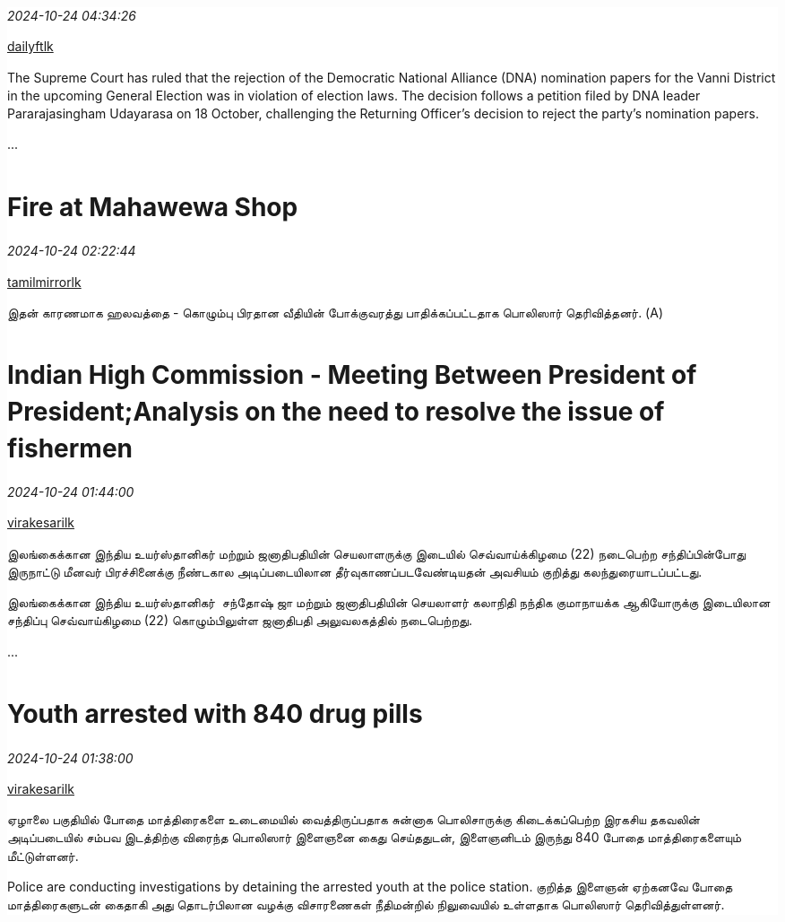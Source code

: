*2024-10-24 04:34:26*

[dailyftlk](https://www.ft.lk/news/SC-rules-against-rejection-of-DNA-nomination-papers-in-Vanni/56-768332)

The Supreme Court has ruled that the rejection of the Democratic National Alliance (DNA) nomination papers for the Vanni District in the upcoming General Election was in violation of election laws. The decision follows a petition filed by DNA leader Pararajasingham Udayarasa on 18 October, challenging the Returning Officer’s decision to reject the party’s nomination papers.

...



# Fire at Mahawewa Shop

*2024-10-24 02:22:44*

[tamilmirrorlk](https://www.tamilmirror.lk/செய்திகள்/மஹாவெவ-கடையொன்றில்-தீப்பரவல்/175-345953)

இதன் காரணமாக ஹலவத்தை - கொழும்பு பிரதான வீதியின் போக்குவரத்து பாதிக்கப்பட்டதாக பொலிஸார் தெரிவித்தனர். (A)



# Indian High Commission - Meeting Between President of President;Analysis on the need to resolve the issue of fishermen

*2024-10-24 01:44:00*

[virakesarilk](https://www.virakesari.lk/article/196960)

இலங்கைக்கான இந்திய உயர்ஸ்தானிகர் மற்றும் ஜனாதிபதியின் செயலாளருக்கு இடையில் செவ்வாய்க்கிழமை (22) நடைபெற்ற சந்திப்பின்போது இருநாட்டு மீனவர் பிரச்சினைக்கு நீண்டகால அடிப்படையிலான தீர்வுகாணப்படவேண்டியதன் அவசியம் குறித்து கலந்துரையாடப்பட்டது.

இலங்கைக்கான இந்திய உயர்ஸ்தானிகர்  சந்தோஷ் ஜா மற்றும் ஜனாதிபதியின் செயலாளர் கலாநிதி நந்திக குமாநாயக்க ஆகியோருக்கு இடையிலான சந்திப்பு செவ்வாய்கிழமை (22) கொழும்பிலுள்ள ஜனாதிபதி அலுவலகத்தில் நடைபெற்றது.

...



# Youth arrested with 840 drug pills

*2024-10-24 01:38:00*

[virakesarilk](https://www.virakesari.lk/article/196959)

ஏழாலை பகுதியில் போதை மாத்திரைகளை உடைமையில் வைத்திருப்பதாக சுன்னாக பொலிசாருக்கு கிடைக்கப்பெற்ற இரகசிய தகவலின் அடிப்படையில் சம்பவ இடத்திற்கு விரைந்த பொலிஸார் இளைஞனை கைது செய்ததுடன், இளைஞனிடம் இருந்து 840 போதை மாத்திரைகளையும் மீட்டுள்ளனர்.

Police are conducting investigations by detaining the arrested youth at the police station. குறித்த இளைஞன் ஏற்கனவே போதை மாத்திரைகளுடன் கைதாகி அது தொடர்பிலான வழக்கு விசாரணைகள் நீதிமன்றில் நிலுவையில் உள்ளதாக பொலிஸார் தெரிவித்துள்ளனர்.
